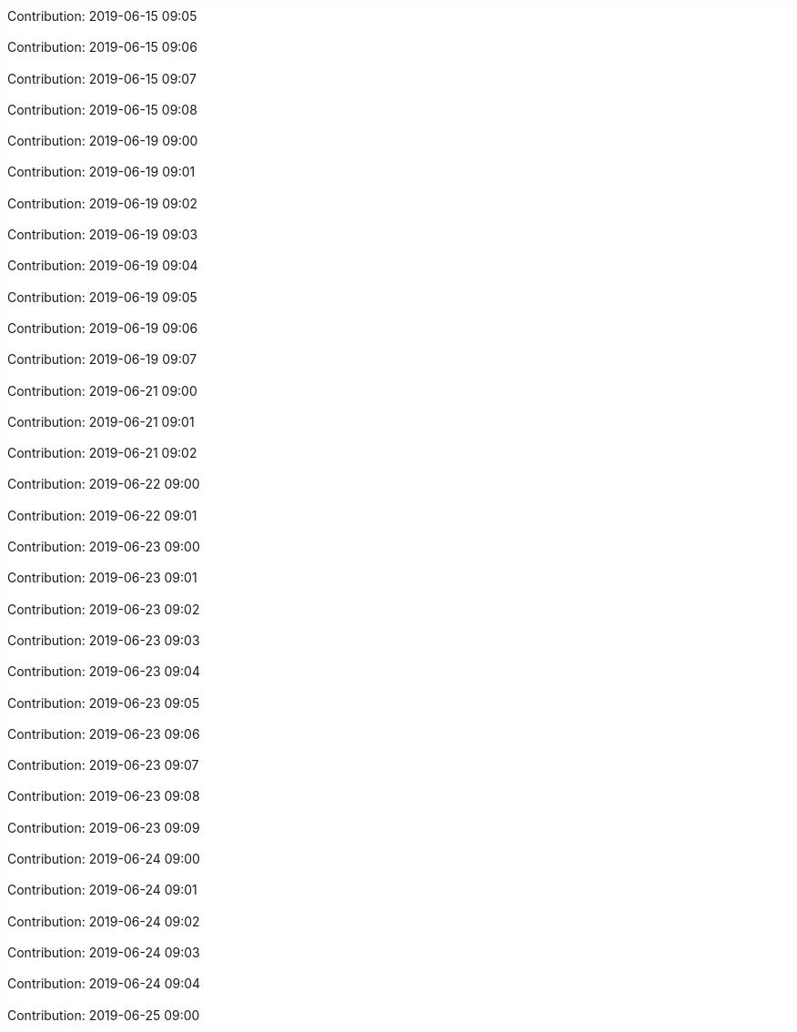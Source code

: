 Contribution: 2019-06-15 09:05

Contribution: 2019-06-15 09:06

Contribution: 2019-06-15 09:07

Contribution: 2019-06-15 09:08

Contribution: 2019-06-19 09:00

Contribution: 2019-06-19 09:01

Contribution: 2019-06-19 09:02

Contribution: 2019-06-19 09:03

Contribution: 2019-06-19 09:04

Contribution: 2019-06-19 09:05

Contribution: 2019-06-19 09:06

Contribution: 2019-06-19 09:07

Contribution: 2019-06-21 09:00

Contribution: 2019-06-21 09:01

Contribution: 2019-06-21 09:02

Contribution: 2019-06-22 09:00

Contribution: 2019-06-22 09:01

Contribution: 2019-06-23 09:00

Contribution: 2019-06-23 09:01

Contribution: 2019-06-23 09:02

Contribution: 2019-06-23 09:03

Contribution: 2019-06-23 09:04

Contribution: 2019-06-23 09:05

Contribution: 2019-06-23 09:06

Contribution: 2019-06-23 09:07

Contribution: 2019-06-23 09:08

Contribution: 2019-06-23 09:09

Contribution: 2019-06-24 09:00

Contribution: 2019-06-24 09:01

Contribution: 2019-06-24 09:02

Contribution: 2019-06-24 09:03

Contribution: 2019-06-24 09:04

Contribution: 2019-06-25 09:00
